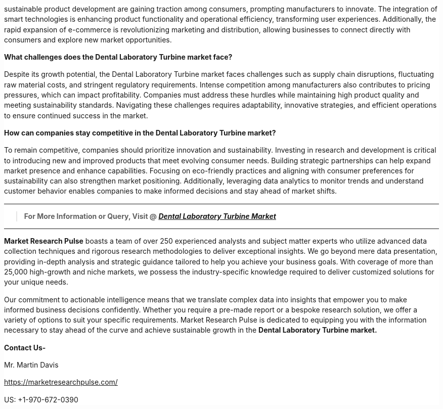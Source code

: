 sustainable product development are gaining traction among consumers, prompting manufacturers to innovate. The integration of smart technologies is enhancing product functionality and operational efficiency, transforming user experiences. Additionally, the rapid expansion of e-commerce is revolutionizing marketing and distribution, allowing businesses to connect directly with consumers and explore new market opportunities.</p><p><strong>What challenges does the Dental Laboratory Turbine market face?</strong></p><p>Despite its growth potential, the Dental Laboratory Turbine market faces challenges such as supply chain disruptions, fluctuating raw material costs, and stringent regulatory requirements. Intense competition among manufacturers also contributes to pricing pressures, which can impact profitability. Companies must address these hurdles while maintaining high product quality and meeting sustainability standards. Navigating these challenges requires adaptability, innovative strategies, and efficient operations to ensure continued success in the market.</p><p><strong>How can companies stay competitive in the Dental Laboratory Turbine market?</strong></p><p>To remain competitive, companies should prioritize innovation and sustainability. Investing in research and development is critical to introducing new and improved products that meet evolving consumer needs. Building strategic partnerships can help expand market presence and enhance capabilities. Focusing on eco-friendly practices and aligning with consumer preferences for sustainability can also strengthen market positioning. Additionally, leveraging data analytics to monitor trends and understand customer behavior enables companies to make informed decisions and stay ahead of market shifts.</p><hr /><blockquote><p><strong>For More Information or Query, Visit @&nbsp;<em><a href="https://marketresearchpulse.com/report/123950/dental-laboratory-turbine-market?utm_source=Linkedin&utm_medium=025">Dental Laboratory Turbine Market</a></em></strong></p></blockquote><hr /><p><strong>Market Research Pulse</strong> boasts a team of over 250 experienced analysts and subject matter experts who utilize advanced data collection techniques and rigorous research methodologies to deliver exceptional insights. We go beyond mere data presentation, providing in-depth analysis and strategic guidance tailored to help you achieve your business goals. With coverage of more than 25,000 high-growth and niche markets, we possess the industry-specific knowledge required to deliver customized solutions for your unique needs.</p><p>Our commitment to actionable intelligence means that we translate complex data into insights that empower you to make informed business decisions confidently. Whether you require a pre-made report or a bespoke research solution, we offer a variety of options to suit your specific requirements. Market Research Pulse is dedicated to equipping you with the information necessary to stay ahead of the curve and achieve sustainable growth in the <strong>Dental Laboratory Turbine market.</strong></p><p><strong>Contact Us-</strong></p><p>Mr. Martin Davis</p><p>https://marketresearchpulse.com/</p><p>US: +1-970-672-0390</p>